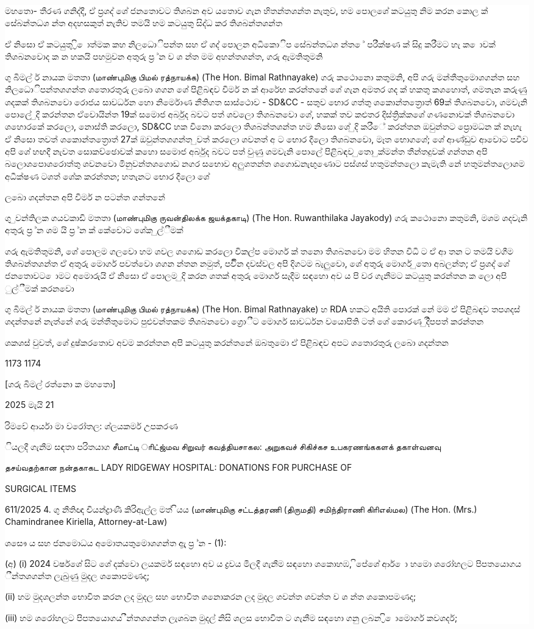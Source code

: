 මහතො- තීරණ ගනිද්දී, ඒ ප්‍රශද් ශේ ජනතොවට තිශබන අව යතොව ගැන හිතන්තශන්ත නැතුව, හම පොලශේ කටයුතු නිම කරන කොල ක් සේබන්තධශ න්ත අදහසකුත් නැතිව තමයි හම කටයුතු සිද්ධ කර තිශබන්තශන්ත

ඒ නිසො ඒ කටයුතු ්‍රි ොත්මක කහ නිලධොිපන්ත සහ ඒ ශද් පොලන අධිකොිප සේබන්තධශ න්ත ේ පරීක්ෂණ ක් සිදු කරීමට හැ ක ොවක් තිශබනවොද ක න හකයි පහමුවන අතුරු ප්‍ර ්න ව ශ න්ත මම අහන්තශන්ත, ගරු ඇමතිතුමනි

ගු බිමල් ර් නායක මතතා (மாண்புமிகு பிமல் ரத்நாயக்க) (The Hon. Bimal Rathnayake) ගරු කථොනො කතුමනි, අපි ගරු මන්තීතුමොශගන්ත සහ නිලධොිපන්තශගන්ත ශතොරතුරු ලබො ශගන ශේ පිළිබඳව විමර් න ක් ආරේභ කරන්තනේ ශේ ගැන අමතර ශද ක් හකතු කශහොත්, ශමතැන කරුණු ශදකක් තිශබනවො රොජය සාවර්ධන හො නිර්මොණ නීතිගත සාස්ථොව - SD&CC - සතුව භොර ගත්තු ශකොන්තත්‍රොත් 69ක් තිශබනවො, ශමවැනි පොලේ ුදි කරන්තන ඒවොයින්ත 19ක් සමොජ අර්බුද බවට පත් ශවලො තිශබනවො ශේ, හකක් තව කළුතර දිස්ත්‍රික්කශේ ගණනොවක් තිශබනවො ශහොරකේ කරලො, නොස්ති කරලො, SD&CC හක විනො කරලො තිශබන්තශන්ත හම නිසො ශේ ුදි කරීේ කරන්තන ඔවුන්තට ප්‍රොමධන ක් නැහැ ඒ නිසො තවත් ශකොන්තත්‍රොත් 27ක් ඔවුන්තශගන්ත ුවත් කරලො ශවනත් අ ට භොර දීලො තිශබනවො, මෑත භොගශේ; ශේ ආණ්ඩුව ආවොට පවිව අපි ශේ හඟදී නැවත සොකච්ඡොවක් කහො සමොජ අර්බුද බවට පත් වුණු ශමවැනි පොලේ පිළිබඳව ුතො ුක්මන්ත තීන්තදුවක් ගන්තන අපි බලොශපොශරොත්තු ශවනවො මිනුවන්තශගොඩ නගර සභොව අලුශතන්ත ශගොඩනැඟුණොට පස්ශස් හතුමන්තලො කැමැති නේ හතුමන්තලොශම අධීක්ෂණ ටශත් ශේක කරන්තන; හතැනට භොර දීලො ශේ

ලබො ශදන්තන අපි විමර් න පටන්ත ගන්තනේ

ගු ුවන්තිලක ගයවකාඩි මතතා (மாண்புமிகு ருவன்திலக்க ஜயக்தகாடி) (The Hon. Ruwanthilaka Jayakody) ගරු කථොනො කතුමනි, මශම ශදවැනි අතුරු ප්‍ර ්න ශම යි ප්‍ර ්න ක් කේවොට ශේක ුල්ීමක්

ගරු ඇමතිතුමනි, ශේ පොලම ගලවො හම ශවල ශගොඩ කරලො විකල්ප මොර්ග ක් තනො තිශබනවො මම හිතන විධි ට ඒ ආ තන ට තමයි වගීම තිශබන්තශන්ත ඒ අතුරු මොර්ග පවත්වො ශගන න්තන නමුත්, පවිින දවස්වල අපි දිගටම බැලුවො, ශේ අතුරු මොර්ග ුතො අබලන්ත; ඒ ප්‍රශද් ශේ ජනතොවට ොමට අමොරුයි ඒ නිසො ඒ පොලම ුදි කරන ශතක් අතුරු මොර්ග සෑදීම සඳහො අව ය පි වර ගැනීමට කටයුතු කරන්තන ක ලො අපි ුල්ීමක් කරනවො

ගු බිමල් ර් නායක මතතා (மாண்புமிகு பிமல் ரத்நாயக்க) (The Hon. Bimal Rathnayake) හ RDA හකට අයිති පොරක් නේ මම ඒ පිළිබඳව තපශදස් ශදන්තනේ නැත්නේ ගරු මන්තීතුමොට පුළුවන්තකම තිශබනවො ග්‍රොීට මොර්ග සාවර්ධන වයොපිති ටත් ශේ කොරණ ුදිිපපත් කරන්තන

ශකශස් වුවත්, ශේ දුෂ්කරතොව අවම කරන්තන අපි කටයුතු කරන්තනේ ඔබතුමො ඒ පිළිබඳව අපට ශතොරතුරු ලබො ශදන්තන

1173 1174

[ගරු බිමල් රත්නො ක මහතො]

2025 මැයි 21

රිමවේ ආර්යා මා වරෝතල: ශ්ලයකර්ම උපකරණ

ියලදී ගැනීම සඳතා පරිතයාග சீமாட்டி ாிட்ஜ்மவ சிறுவர் கவத்தியசாகல: அறுகவச் சிகிச்கச உபகரணங்ககளக் தகாள்வனவு

தசய்வதற்கான நன்தகாகட LADY RIDGEWAY HOSPITAL: DONATIONS FOR PURCHASE OF

SURGICAL ITEMS

611/2025 4. ගු නීතිඥ චියන්ද්‍රාණී කිරිඇල්ල මත් ියය (மாண்புமிகு சட்டத்தரணி (திருமதி) சமிந்திராணி கிாிஎல்மல) (The Hon. (Mrs.) Chamindranee Kiriella, Attorney-at-Law)

ශසෞ ය සහ ජනමොධය අමොතයතුමොශගන්ත ඇූ ප්‍ර ්න - (1):

(අ) (i) 2024 වර්ෂශේ සිට ශේ දක්වො ලයකර්ම සඳහො අව ය ද්‍රවය මිලදී ගැනීම සඳහො ශකොහඹ, ිපේශේ ආර් ො හමො ශරෝහලට පිපතයොගය ීන්තශගන්ත ලැබුණු මුදල ශකොපමණද;

(ii) හම මුදශලන්ත භොවිත කරන ලද මුදල සහ භොවිත ශනොකරන ලද මුදල ශවන්ත ශවන්ත ව ශ න්ත ශකොපමණද;

(iii) හම ශරෝහලට පිපතයොගය ීන්තශගන්ත ලැශබන මුදල් නිසි ශලස භොවිත ට ගැනීම සඳහො ගනු ලබන ්‍රි ොමොර්ග කවශර්ද;
